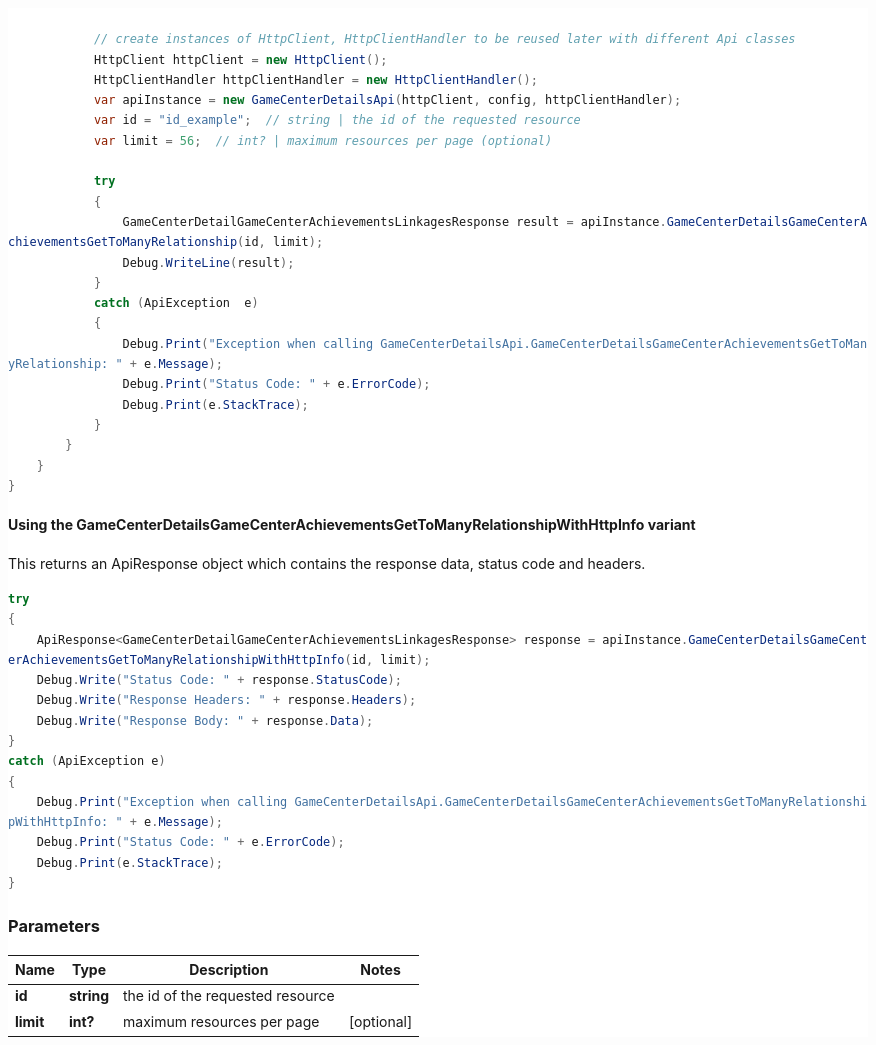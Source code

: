 ```csharp

            // create instances of HttpClient, HttpClientHandler to be reused later with different Api classes
            HttpClient httpClient = new HttpClient();
            HttpClientHandler httpClientHandler = new HttpClientHandler();
            var apiInstance = new GameCenterDetailsApi(httpClient, config, httpClientHandler);
            var id = "id_example";  // string | the id of the requested resource
            var limit = 56;  // int? | maximum resources per page (optional) 

            try
            {
                GameCenterDetailGameCenterAchievementsLinkagesResponse result = apiInstance.GameCenterDetailsGameCenterAchievementsGetToManyRelationship(id, limit);
                Debug.WriteLine(result);
            }
            catch (ApiException  e)
            {
                Debug.Print("Exception when calling GameCenterDetailsApi.GameCenterDetailsGameCenterAchievementsGetToManyRelationship: " + e.Message);
                Debug.Print("Status Code: " + e.ErrorCode);
                Debug.Print(e.StackTrace);
            }
        }
    }
}
```

#### Using the GameCenterDetailsGameCenterAchievementsGetToManyRelationshipWithHttpInfo variant
This returns an ApiResponse object which contains the response data, status code and headers.

```csharp
try
{
    ApiResponse<GameCenterDetailGameCenterAchievementsLinkagesResponse> response = apiInstance.GameCenterDetailsGameCenterAchievementsGetToManyRelationshipWithHttpInfo(id, limit);
    Debug.Write("Status Code: " + response.StatusCode);
    Debug.Write("Response Headers: " + response.Headers);
    Debug.Write("Response Body: " + response.Data);
}
catch (ApiException e)
{
    Debug.Print("Exception when calling GameCenterDetailsApi.GameCenterDetailsGameCenterAchievementsGetToManyRelationshipWithHttpInfo: " + e.Message);
    Debug.Print("Status Code: " + e.ErrorCode);
    Debug.Print(e.StackTrace);
}
```

### Parameters

| Name | Type | Description | Notes |
|------|------|-------------|-------|
| **id** | **string** | the id of the requested resource |  |
| **limit** | **int?** | maximum resources per page | [optional]  |
